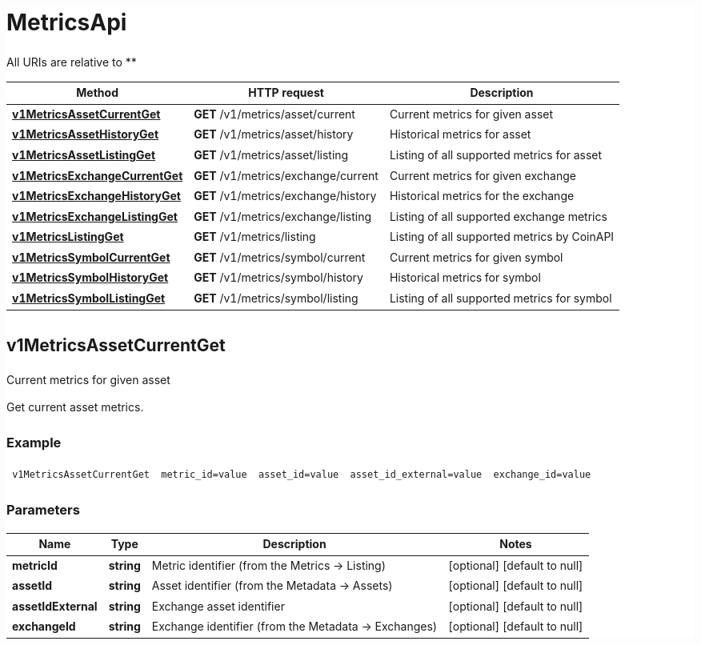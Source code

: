 # MetricsApi

All URIs are relative to **

Method | HTTP request | Description
------------- | ------------- | -------------
[**v1MetricsAssetCurrentGet**](MetricsApi.md#v1MetricsAssetCurrentGet) | **GET** /v1/metrics/asset/current | Current metrics for given asset
[**v1MetricsAssetHistoryGet**](MetricsApi.md#v1MetricsAssetHistoryGet) | **GET** /v1/metrics/asset/history | Historical metrics for asset
[**v1MetricsAssetListingGet**](MetricsApi.md#v1MetricsAssetListingGet) | **GET** /v1/metrics/asset/listing | Listing of all supported metrics for asset
[**v1MetricsExchangeCurrentGet**](MetricsApi.md#v1MetricsExchangeCurrentGet) | **GET** /v1/metrics/exchange/current | Current metrics for given exchange
[**v1MetricsExchangeHistoryGet**](MetricsApi.md#v1MetricsExchangeHistoryGet) | **GET** /v1/metrics/exchange/history | Historical metrics for the exchange
[**v1MetricsExchangeListingGet**](MetricsApi.md#v1MetricsExchangeListingGet) | **GET** /v1/metrics/exchange/listing | Listing of all supported exchange metrics
[**v1MetricsListingGet**](MetricsApi.md#v1MetricsListingGet) | **GET** /v1/metrics/listing | Listing of all supported metrics by CoinAPI
[**v1MetricsSymbolCurrentGet**](MetricsApi.md#v1MetricsSymbolCurrentGet) | **GET** /v1/metrics/symbol/current | Current metrics for given symbol
[**v1MetricsSymbolHistoryGet**](MetricsApi.md#v1MetricsSymbolHistoryGet) | **GET** /v1/metrics/symbol/history | Historical metrics for symbol
[**v1MetricsSymbolListingGet**](MetricsApi.md#v1MetricsSymbolListingGet) | **GET** /v1/metrics/symbol/listing | Listing of all supported metrics for symbol



## v1MetricsAssetCurrentGet

Current metrics for given asset

Get current asset metrics.

### Example

```bash
 v1MetricsAssetCurrentGet  metric_id=value  asset_id=value  asset_id_external=value  exchange_id=value
```

### Parameters


Name | Type | Description  | Notes
------------- | ------------- | ------------- | -------------
 **metricId** | **string** | Metric identifier (from the Metrics -> Listing) | [optional] [default to null]
 **assetId** | **string** | Asset identifier (from the Metadata -> Assets) | [optional] [default to null]
 **assetIdExternal** | **string** | Exchange asset identifier | [optional] [default to null]
 **exchangeId** | **string** | Exchange identifier (from the Metadata -> Exchanges) | [optional] [default to null]
